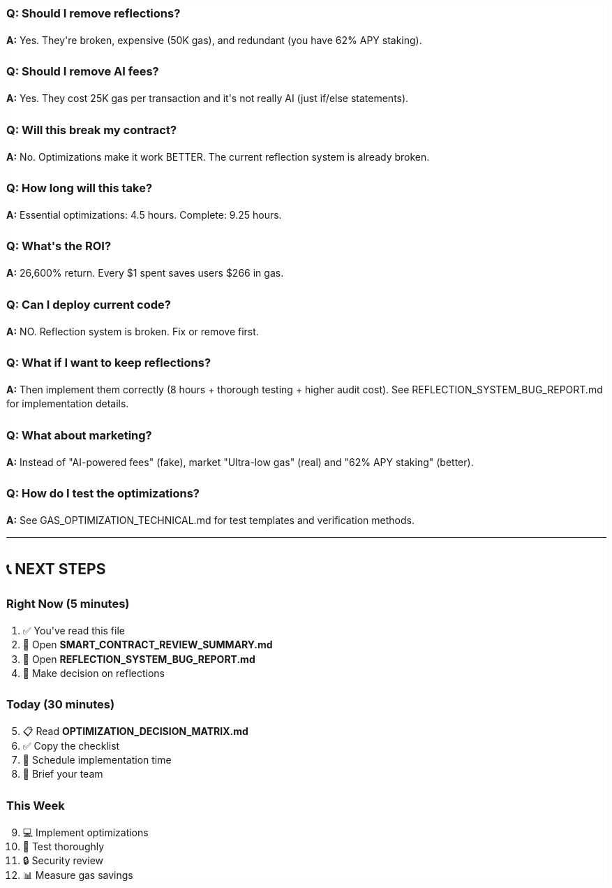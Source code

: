 ### Q: Should I remove reflections?
**A:** Yes. They're broken, expensive (50K gas), and redundant (you have 62% APY staking).

### Q: Should I remove AI fees?
**A:** Yes. They cost 25K gas per transaction and it's not really AI (just if/else statements).

### Q: Will this break my contract?
**A:** No. Optimizations make it work BETTER. The current reflection system is already broken.

### Q: How long will this take?
**A:** Essential optimizations: 4.5 hours. Complete: 9.25 hours.

### Q: What's the ROI?
**A:** 26,600% return. Every $1 spent saves users $266 in gas.

### Q: Can I deploy current code?
**A:** NO. Reflection system is broken. Fix or remove first.

### Q: What if I want to keep reflections?
**A:** Then implement them correctly (8 hours + thorough testing + higher audit cost). See REFLECTION_SYSTEM_BUG_REPORT.md for implementation details.

### Q: What about marketing?
**A:** Instead of "AI-powered fees" (fake), market "Ultra-low gas" (real) and "62% APY staking" (better).

### Q: How do I test the optimizations?
**A:** See GAS_OPTIMIZATION_TECHNICAL.md for test templates and verification methods.

---

## 📞 NEXT STEPS

### Right Now (5 minutes)
1. ✅ You've read this file
2. 📖 Open **SMART_CONTRACT_REVIEW_SUMMARY.md**
3. 🔴 Open **REFLECTION_SYSTEM_BUG_REPORT.md**
4. 🎯 Make decision on reflections

### Today (30 minutes)
5. 📋 Read **OPTIMIZATION_DECISION_MATRIX.md**
6. ✅ Copy the checklist
7. 📅 Schedule implementation time
8. 👥 Brief your team

### This Week
9. 💻 Implement optimizations
10. 🧪 Test thoroughly
11. 🔒 Security review
12. 📊 Measure gas savings
